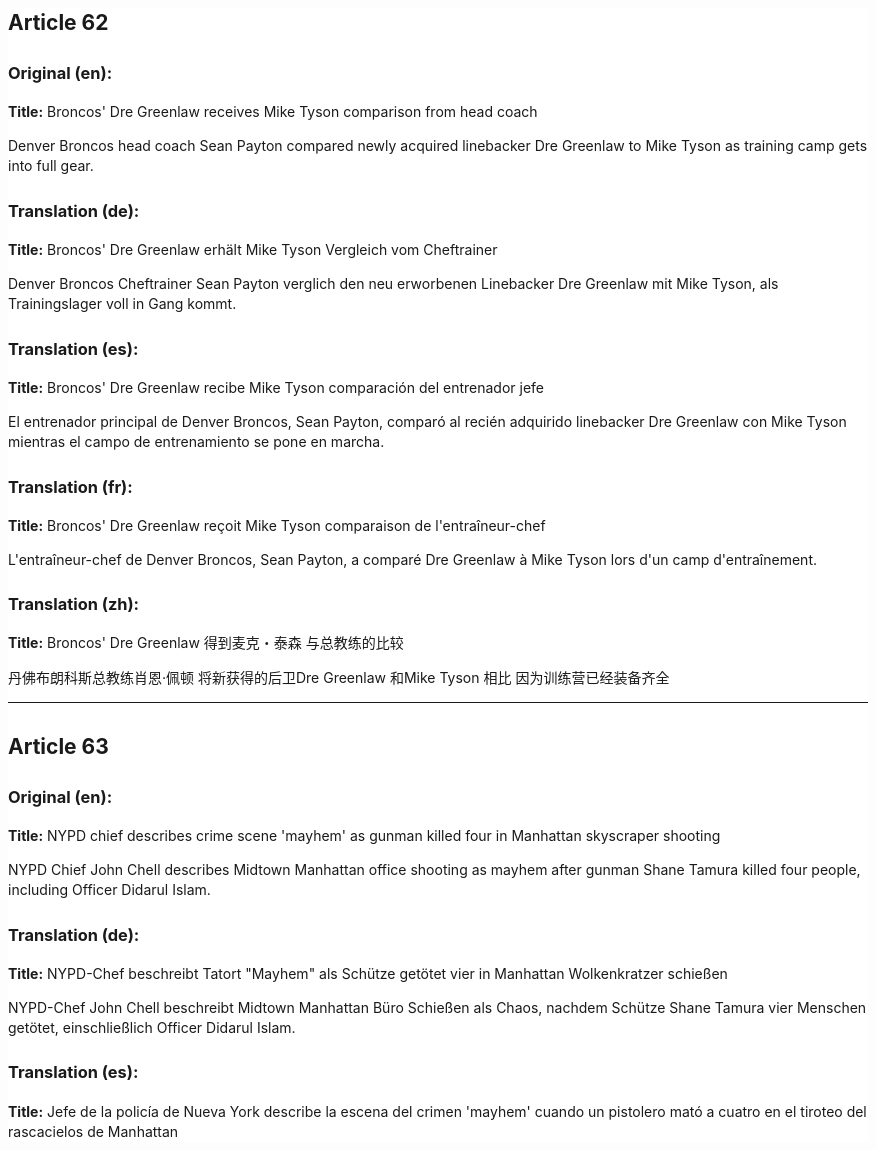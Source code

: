 ## Article 62
### Original (en):
**Title:** Broncos' Dre Greenlaw receives Mike Tyson comparison from head coach

Denver Broncos head coach Sean Payton compared newly acquired linebacker Dre Greenlaw to Mike Tyson as training camp gets into full gear.

### Translation (de):
**Title:** Broncos' Dre Greenlaw erhält Mike Tyson Vergleich vom Cheftrainer

Denver Broncos Cheftrainer Sean Payton verglich den neu erworbenen Linebacker Dre Greenlaw mit Mike Tyson, als Trainingslager voll in Gang kommt.

### Translation (es):
**Title:** Broncos' Dre Greenlaw recibe Mike Tyson comparación del entrenador jefe

El entrenador principal de Denver Broncos, Sean Payton, comparó al recién adquirido linebacker Dre Greenlaw con Mike Tyson mientras el campo de entrenamiento se pone en marcha.

### Translation (fr):
**Title:** Broncos' Dre Greenlaw reçoit Mike Tyson comparaison de l'entraîneur-chef

L'entraîneur-chef de Denver Broncos, Sean Payton, a comparé Dre Greenlaw à Mike Tyson lors d'un camp d'entraînement.

### Translation (zh):
**Title:** Broncos' Dre Greenlaw 得到麦克・泰森 与总教练的比较

丹佛布朗科斯总教练肖恩·佩顿 将新获得的后卫Dre Greenlaw 和Mike Tyson 相比 因为训练营已经装备齐全

---

## Article 63
### Original (en):
**Title:** NYPD chief describes crime scene 'mayhem' as gunman killed four in Manhattan skyscraper shooting

NYPD Chief John Chell describes Midtown Manhattan office shooting as mayhem after gunman Shane Tamura killed four people, including Officer Didarul Islam.

### Translation (de):
**Title:** NYPD-Chef beschreibt Tatort "Mayhem" als Schütze getötet vier in Manhattan Wolkenkratzer schießen

NYPD-Chef John Chell beschreibt Midtown Manhattan Büro Schießen als Chaos, nachdem Schütze Shane Tamura vier Menschen getötet, einschließlich Officer Didarul Islam.

### Translation (es):
**Title:** Jefe de la policía de Nueva York describe la escena del crimen 'mayhem' cuando un pistolero mató a cuatro en el tiroteo del rascacielos de Manhattan
